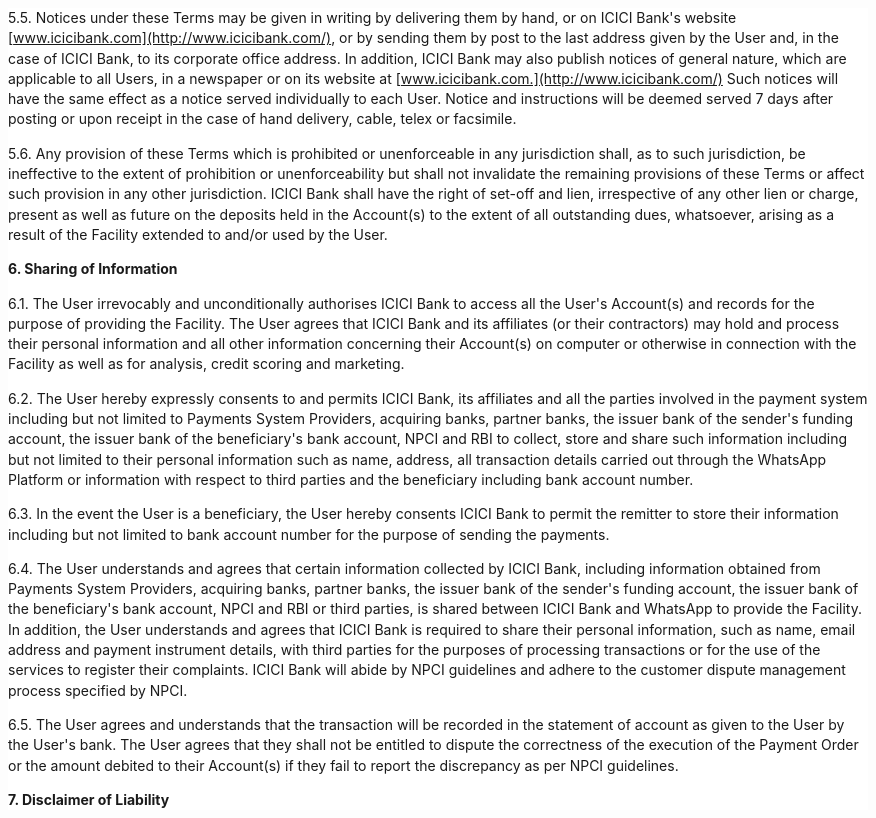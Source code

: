 5.5. Notices under these Terms may be given in writing by delivering them by hand, or on ICICI Bank's website [www.icicibank.com](http://www.icicibank.com/), or by sending them by post to the last address given by the User and, in the case of ICICI Bank, to its corporate office address. In addition, ICICI Bank may also publish notices of general nature, which are applicable to all Users, in a newspaper or on its website at [www.icicibank.com.](http://www.icicibank.com/) Such notices will have the same effect as a notice served individually to each User. Notice and instructions will be deemed served 7 days after posting or upon receipt in the case of hand delivery, cable, telex or facsimile.

5.6. Any provision of these Terms which is prohibited or unenforceable in any jurisdiction shall, as to such jurisdiction, be ineffective to the extent of prohibition or unenforceability but shall not invalidate the remaining provisions of these Terms or affect such provision in any other jurisdiction. ICICI Bank shall have the right of set-off and lien, irrespective of any other lien or charge, present as well as future on the deposits held in the Account(s) to the extent of all outstanding dues, whatsoever, arising as a result of the Facility extended to and/or used by the User.

**6\. Sharing of Information**

6.1. The User irrevocably and unconditionally authorises ICICI Bank to access all the User's Account(s) and records for the purpose of providing the Facility. The User agrees that ICICI Bank and its affiliates (or their contractors) may hold and process their personal information and all other information concerning their Account(s) on computer or otherwise in connection with the Facility as well as for analysis, credit scoring and marketing.

6.2. The User hereby expressly consents to and permits ICICI Bank, its affiliates and all the parties involved in the payment system including but not limited to Payments System Providers, acquiring banks, partner banks, the issuer bank of the sender's funding account, the issuer bank of the beneficiary's bank account, NPCI and RBI to collect, store and share such information including but not limited to their personal information such as name, address, all transaction details carried out through the WhatsApp Platform or information with respect to third parties and the beneficiary including bank account number.

6.3. In the event the User is a beneficiary, the User hereby consents ICICI Bank to permit the remitter to store their information including but not limited to bank account number for the purpose of sending the payments.

6.4. The User understands and agrees that certain information collected by ICICI Bank, including information obtained from Payments System Providers, acquiring banks, partner banks, the issuer bank of the sender's funding account, the issuer bank of the beneficiary's bank account, NPCI and RBI or third parties, is shared between ICICI Bank and WhatsApp to provide the Facility. In addition, the User understands and agrees that ICICI Bank is required to share their personal information, such as name, email address and payment instrument details, with third parties for the purposes of processing transactions or for the use of the services to register their complaints. ICICI Bank will abide by NPCI guidelines and adhere to the customer dispute management process specified by NPCI.

6.5. The User agrees and understands that the transaction will be recorded in the statement of account as given to the User by the User's bank. The User agrees that they shall not be entitled to dispute the correctness of the execution of the Payment Order or the amount debited to their Account(s) if they fail to report the discrepancy as per NPCI guidelines.

**7\. Disclaimer of Liability**
